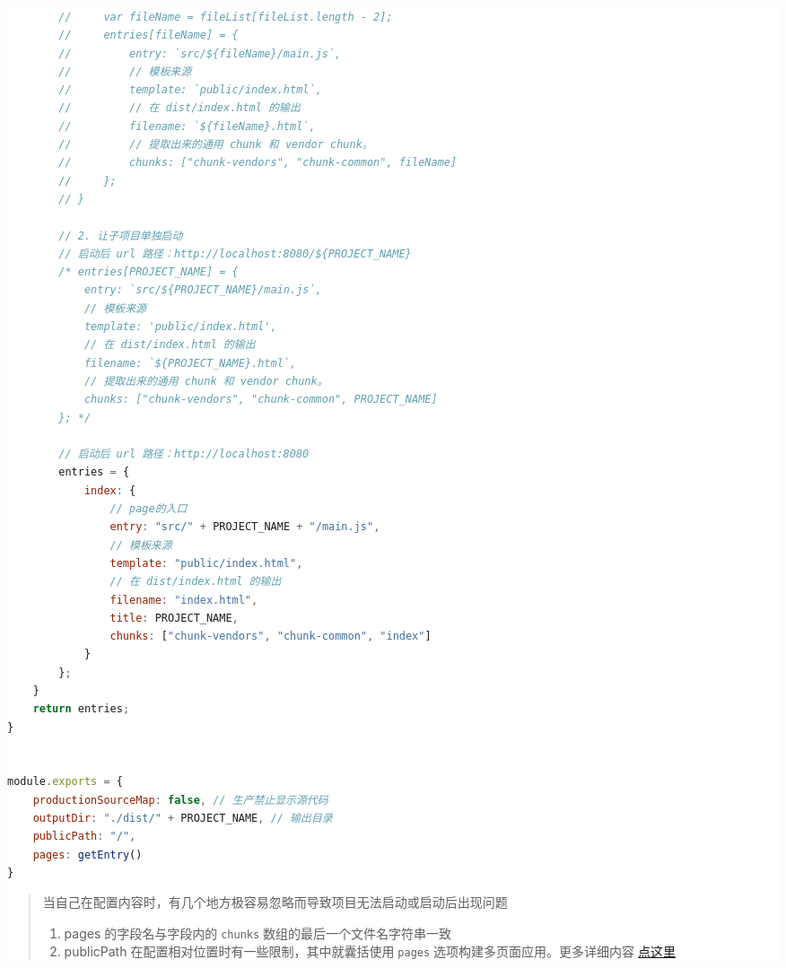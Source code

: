 ``` javascript
        //     var fileName = fileList[fileList.length - 2];
        //     entries[fileName] = {
        //         entry: `src/${fileName}/main.js`,
        //         // 模板来源
        //         template: `public/index.html`,
        //         // 在 dist/index.html 的输出
        //         filename: `${fileName}.html`,
        //         // 提取出来的通用 chunk 和 vendor chunk。
        //         chunks: ["chunk-vendors", "chunk-common", fileName]
        //     };
        // }

        // 2. 让子项目单独启动
        // 启动后 url 路径：http://localhost:8080/${PROJECT_NAME}
        /* entries[PROJECT_NAME] = {
            entry: `src/${PROJECT_NAME}/main.js`,
            // 模板来源
            template: 'public/index.html',
            // 在 dist/index.html 的输出
            filename: `${PROJECT_NAME}.html`,
            // 提取出来的通用 chunk 和 vendor chunk。
            chunks: ["chunk-vendors", "chunk-common", PROJECT_NAME]
        }; */

        // 启动后 url 路径：http://localhost:8080
        entries = {
            index: {
                // page的入口
                entry: "src/" + PROJECT_NAME + "/main.js",
                // 模板来源
                template: "public/index.html",
                // 在 dist/index.html 的输出
                filename: "index.html",
                title: PROJECT_NAME,
                chunks: ["chunk-vendors", "chunk-common", "index"]
            }
        };
    }
    return entries;
}


module.exports = {
    productionSourceMap: false, // 生产禁止显示源代码
    outputDir: "./dist/" + PROJECT_NAME, // 输出目录
    publicPath: "/",
    pages: getEntry()
}
```

> 当自己在配置内容时，有几个地方极容易忽略而导致项目无法启动或启动后出现问题
>
> 1. pages 的字段名与字段内的 `chunks` 数组的最后一个文件名字符串一致
> 2. publicPath 在配置相对位置时有一些限制，其中就囊括使用 `pages` 选项构建多页面应用。更多详细内容 [点这里](https://cli.vuejs.org/zh/config/#publicpath)
